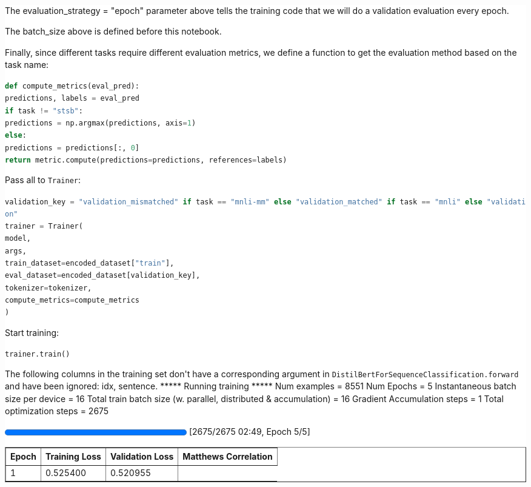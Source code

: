 The evaluation_strategy = "epoch" parameter above tells the training code that we will do a validation evaluation every epoch.

The batch_size above is defined before this notebook.

Finally, since different tasks require different evaluation metrics, we define a function to get the evaluation method based on the task name:

```python
def compute_metrics(eval_pred):
predictions, labels = eval_pred
if task != "stsb":
predictions = np.argmax(predictions, axis=1)
else:
predictions = predictions[:, 0]
return metric.compute(predictions=predictions, references=labels)
```

Pass all to `Trainer`:

```python
validation_key = "validation_mismatched" if task == "mnli-mm" else "validation_matched" if task == "mnli" else "validation"
trainer = Trainer(
model,
args,
train_dataset=encoded_dataset["train"],
eval_dataset=encoded_dataset[validation_key],
tokenizer=tokenizer,
compute_metrics=compute_metrics
)
```

Start training:

```python
trainer.train()
```

The following columns in the training set don't have a corresponding argument in `DistilBertForSequenceClassification.forward` and have been ignored: idx, sentence.
***** Running training *****
Num examples = 8551
Num Epochs = 5
Instantaneous batch size per device = 16
Total train batch size (w. parallel, distributed & accumulation) = 16
Gradient Accumulation steps = 1
Total optimization steps = 2675

<div>

<progress value='2675' max='2675' style='width:300px; height:20px; vertical-align: middle;'></progress>
[2675/2675 02:49, Epoch 5/5]
</div>
<table border="1" class="dataframe">
<thead>
<tr style="text-align: left;">
<th>Epoch</th>
<th>Training Loss</th>
<th>Validation Loss</th>
<th>Matthews Correlation</th>
</tr>
</thead>
<tbody>
<tr>
<td>1</td>
<td>0.525400</td>
<td>0.520955</td>